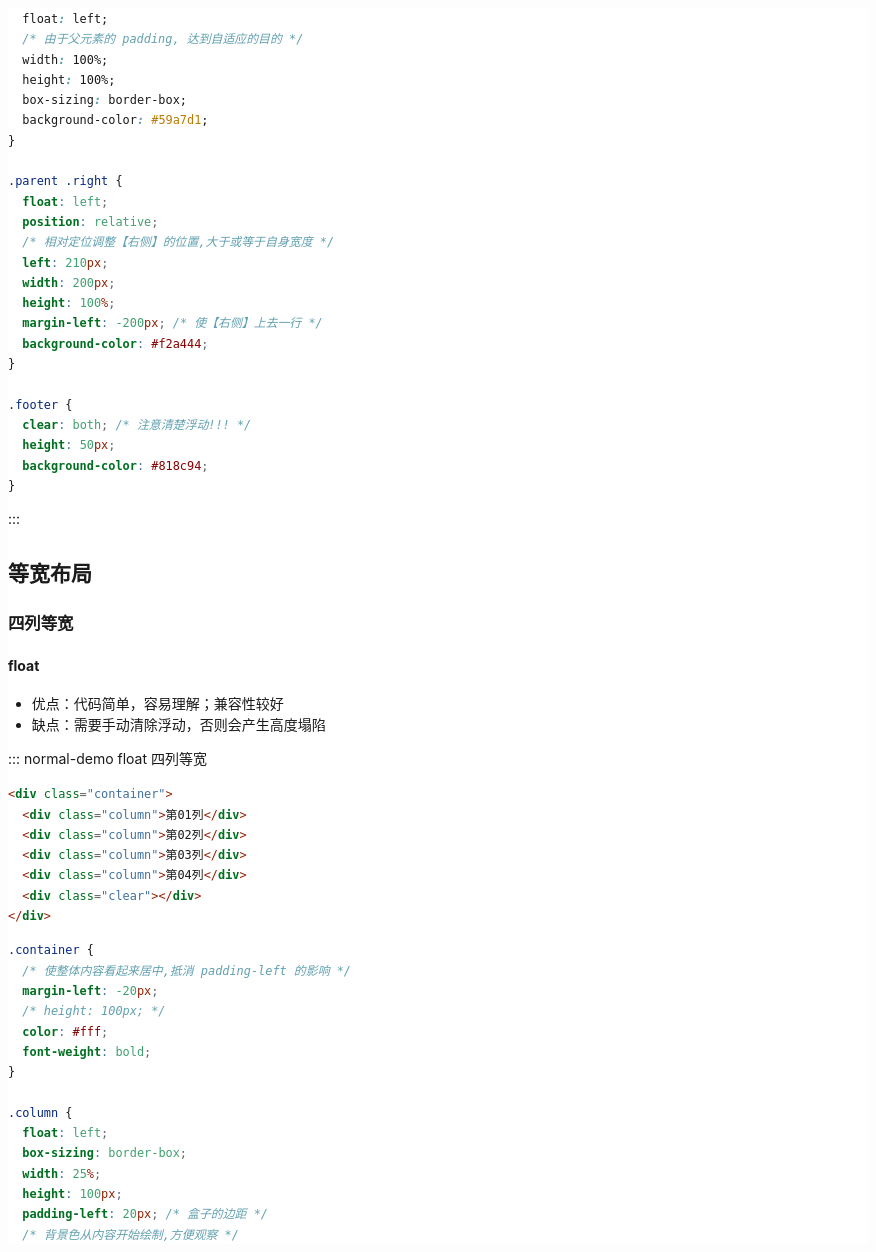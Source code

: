 ```css
  float: left;
  /* 由于父元素的 padding, 达到自适应的目的 */
  width: 100%;
  height: 100%;
  box-sizing: border-box;
  background-color: #59a7d1;
}

.parent .right {
  float: left;
  position: relative;
  /* 相对定位调整【右侧】的位置,大于或等于自身宽度 */
  left: 210px;
  width: 200px;
  height: 100%;
  margin-left: -200px; /* 使【右侧】上去一行 */
  background-color: #f2a444;
}

.footer {
  clear: both; /* 注意清楚浮动!!! */
  height: 50px;
  background-color: #818c94;
}
```

:::

## 等宽布局

### 四列等宽

#### float

- 优点：代码简单，容易理解；兼容性较好
- 缺点：需要手动清除浮动，否则会产生高度塌陷

::: normal-demo float 四列等宽

```html
<div class="container">
  <div class="column">第01列</div>
  <div class="column">第02列</div>
  <div class="column">第03列</div>
  <div class="column">第04列</div>
  <div class="clear"></div>
</div>
```

```css
.container {
  /* 使整体内容看起来居中,抵消 padding-left 的影响 */
  margin-left: -20px;
  /* height: 100px; */
  color: #fff;
  font-weight: bold;
}

.column {
  float: left;
  box-sizing: border-box;
  width: 25%;
  height: 100px;
  padding-left: 20px; /* 盒子的边距 */
  /* 背景色从内容开始绘制,方便观察 */
```